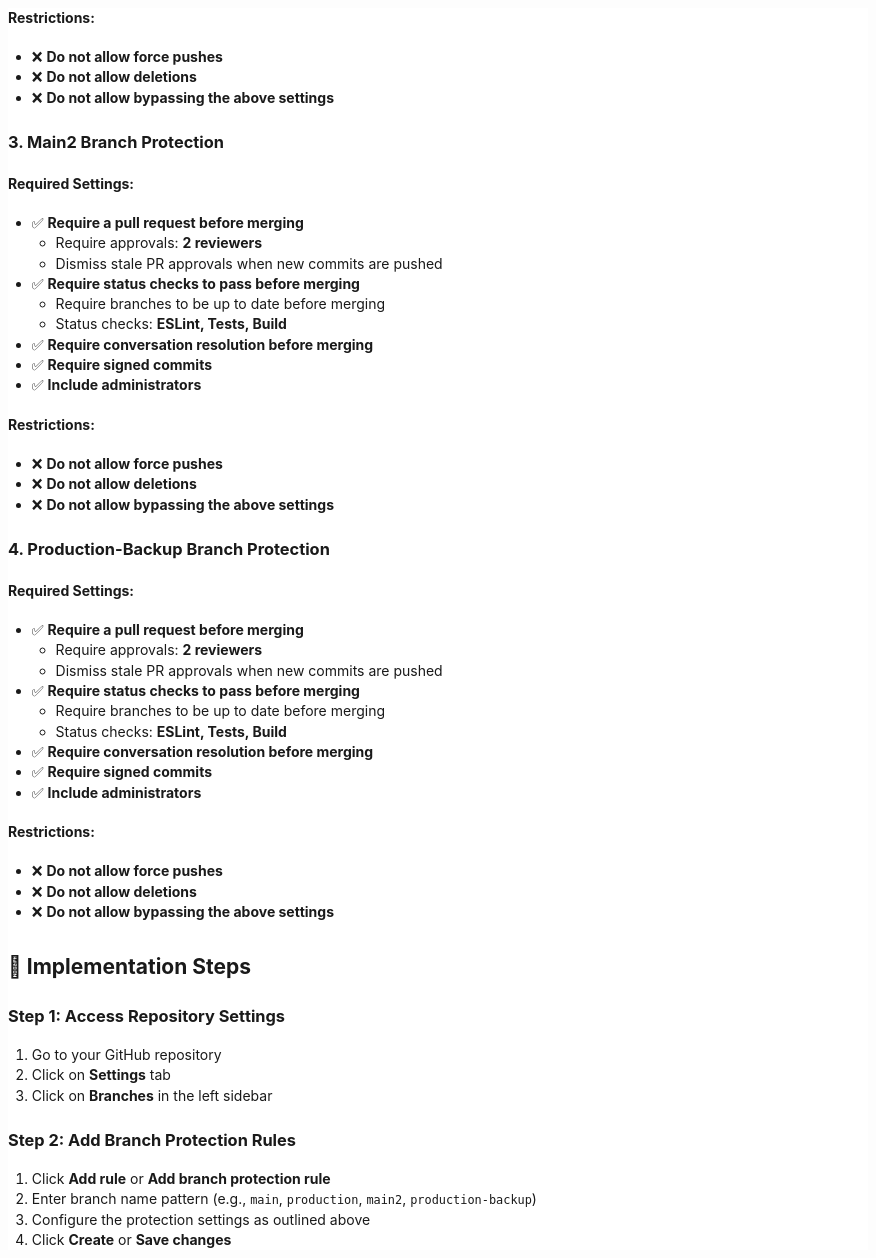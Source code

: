 #### **Restrictions:**
- ❌ **Do not allow force pushes**
- ❌ **Do not allow deletions**
- ❌ **Do not allow bypassing the above settings**

### **3. Main2 Branch Protection**

#### **Required Settings:**
- ✅ **Require a pull request before merging**
  - Require approvals: **2 reviewers**
  - Dismiss stale PR approvals when new commits are pushed
- ✅ **Require status checks to pass before merging**
  - Require branches to be up to date before merging
  - Status checks: **ESLint, Tests, Build**
- ✅ **Require conversation resolution before merging**
- ✅ **Require signed commits**
- ✅ **Include administrators**

#### **Restrictions:**
- ❌ **Do not allow force pushes**
- ❌ **Do not allow deletions**
- ❌ **Do not allow bypassing the above settings**

### **4. Production-Backup Branch Protection**

#### **Required Settings:**
- ✅ **Require a pull request before merging**
  - Require approvals: **2 reviewers**
  - Dismiss stale PR approvals when new commits are pushed
- ✅ **Require status checks to pass before merging**
  - Require branches to be up to date before merging
  - Status checks: **ESLint, Tests, Build**
- ✅ **Require conversation resolution before merging**
- ✅ **Require signed commits**
- ✅ **Include administrators**

#### **Restrictions:**
- ❌ **Do not allow force pushes**
- ❌ **Do not allow deletions**
- ❌ **Do not allow bypassing the above settings**

## 🔧 Implementation Steps

### **Step 1: Access Repository Settings**
1. Go to your GitHub repository
2. Click on **Settings** tab
3. Click on **Branches** in the left sidebar

### **Step 2: Add Branch Protection Rules**
1. Click **Add rule** or **Add branch protection rule**
2. Enter branch name pattern (e.g., `main`, `production`, `main2`, `production-backup`)
3. Configure the protection settings as outlined above
4. Click **Create** or **Save changes**

